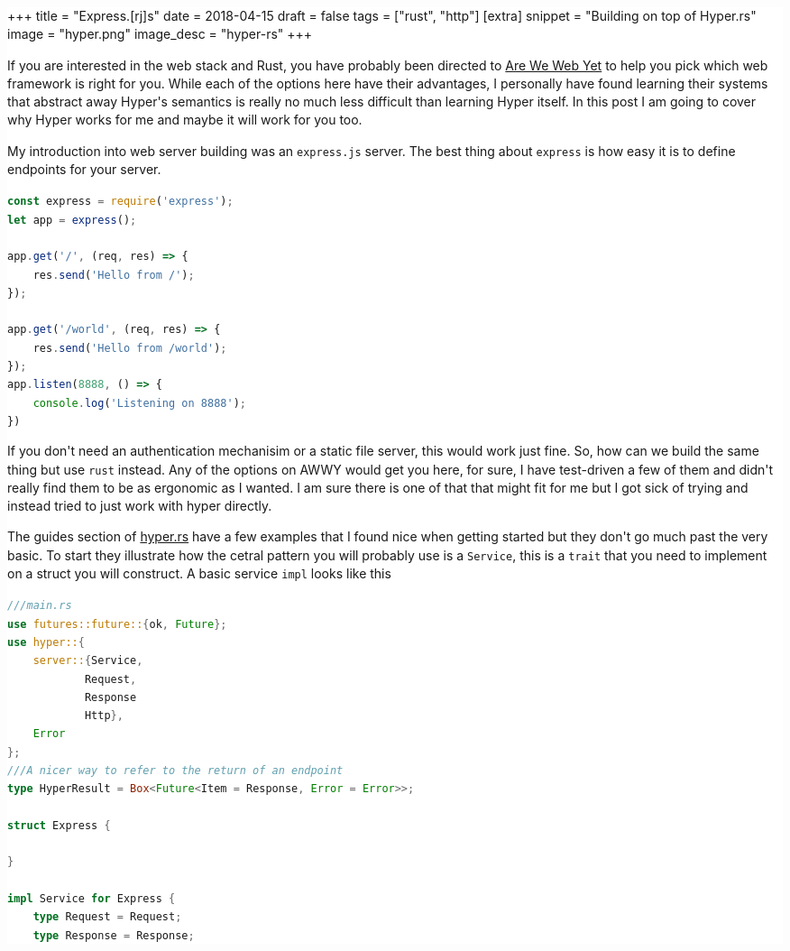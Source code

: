 +++
title = "Express.[rj]s"
date = 2018-04-15
draft = false
tags = ["rust", "http"]
[extra]
snippet = "Building on top of Hyper.rs"
image = "hyper.png"
image_desc = "hyper-rs"
+++

If you are interested in the web stack and Rust, you have probably been directed to [Are We Web Yet](http://www.arewewebyet.org/) to help you pick which web framework is right for you. While each of the options here have their advantages, I personally have found learning their systems that abstract away Hyper's semantics is really no much less difficult than learning Hyper itself. In this post I am going to cover why Hyper works for me and maybe it will work for you too.

My introduction into web server building was an `express.js` server. The best thing about `express` is how easy it is to define endpoints for your server.

```js
const express = require('express');
let app = express();

app.get('/', (req, res) => {
    res.send('Hello from /');
});

app.get('/world', (req, res) => {
    res.send('Hello from /world');
});
app.listen(8888, () => {
    console.log('Listening on 8888');
})
```

If you don't need an authentication mechanisim or a static file server, this would work just fine. So, how can we build the same thing but use `rust` instead. Any of the options on AWWY would get you here, for sure, I have test-driven a few of them and didn't really find them to be as ergonomic as I wanted. I am sure there is one of that that might fit for me but I got sick of trying and instead tried to just work with hyper directly.

The guides section of [hyper.rs](https://hyper.rs/guides/server/hello-world/) have a few examples that I found nice when getting started but they don't go much past the very basic. To start they illustrate how the cetral pattern you will probably use is a `Service`, this is a `trait` that you need to implement on a struct you will construct. A basic service `impl` looks like this

```rust
///main.rs
use futures::future::{ok, Future};
use hyper::{
    server::{Service, 
            Request, 
            Response
            Http},
    Error
};
///A nicer way to refer to the return of an endpoint
type HyperResult = Box<Future<Item = Response, Error = Error>>;

struct Express {

}

impl Service for Express {
    type Request = Request;
    type Response = Response;
```